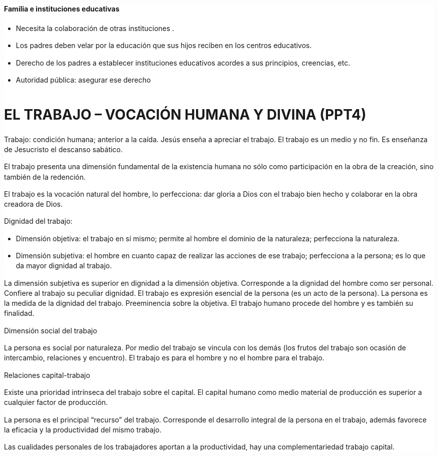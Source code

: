   

#### Familia e instituciones educativas

-   Necesita la colaboración de otras instituciones .
    
-   Los padres deben velar por la educación que sus hijos reciben en los centros educativos.
    
-   Derecho de los padres a establecer instituciones educativos acordes a sus principios, creencias, etc.
    
-   Autoridad pública: asegurar ese derecho
    

# EL TRABAJO – VOCACIÓN HUMANA Y DIVINA (PPT4)

Trabajo: condición humana; anterior a la caída. Jesús enseña a apreciar el trabajo. El trabajo es un medio y no fin. Es enseñanza de Jesucristo el descanso sabático.

El trabajo presenta una dimensión fundamental de la existencia humana no sólo como participación en la obra de la creación, sino también de la redención.

El trabajo es la vocación natural del hombre, lo perfecciona: dar gloria a Dios con el trabajo bien hecho y colaborar en la obra creadora de Dios.

  

Dignidad del trabajo:

-   Dimensión objetiva: el trabajo en sí mismo; permite al hombre el dominio de la naturaleza; perfecciona la naturaleza.
    
-   Dimensión subjetiva: el hombre en cuanto capaz de realizar las acciones de ese trabajo; perfecciona a la persona; es lo que da mayor dignidad al trabajo.
    

  

La dimensión subjetiva es superior en dignidad a la dimensión objetiva. Corresponde a la dignidad del hombre como ser personal. Confiere al trabajo su peculiar dignidad. El trabajo es expresión esencial de la persona (es un acto de la persona). La persona es la medida de la dignidad del trabajo. Preeminencia sobre la objetiva. El trabajo humano procede del hombre y es también su finalidad.

  

Dimensión social del trabajo

La persona es social por naturaleza. Por medio del trabajo se vincula con los demás (los frutos del trabajo son ocasión de intercambio, relaciones y encuentro). El trabajo es para el hombre y no el hombre para el trabajo.

  

Relaciones capital-trabajo

Existe una prioridad intrínseca del trabajo sobre el capital. El capital humano como medio material de producción es superior a cualquier factor de producción.

La persona es el principal “recurso” del trabajo. Corresponde el desarrollo integral de la persona en el trabajo, además favorece la eficacia y la productividad del mismo trabajo.

Las cualidades personales de los trabajadores aportan a la productividad, hay una complementariedad trabajo capital.
